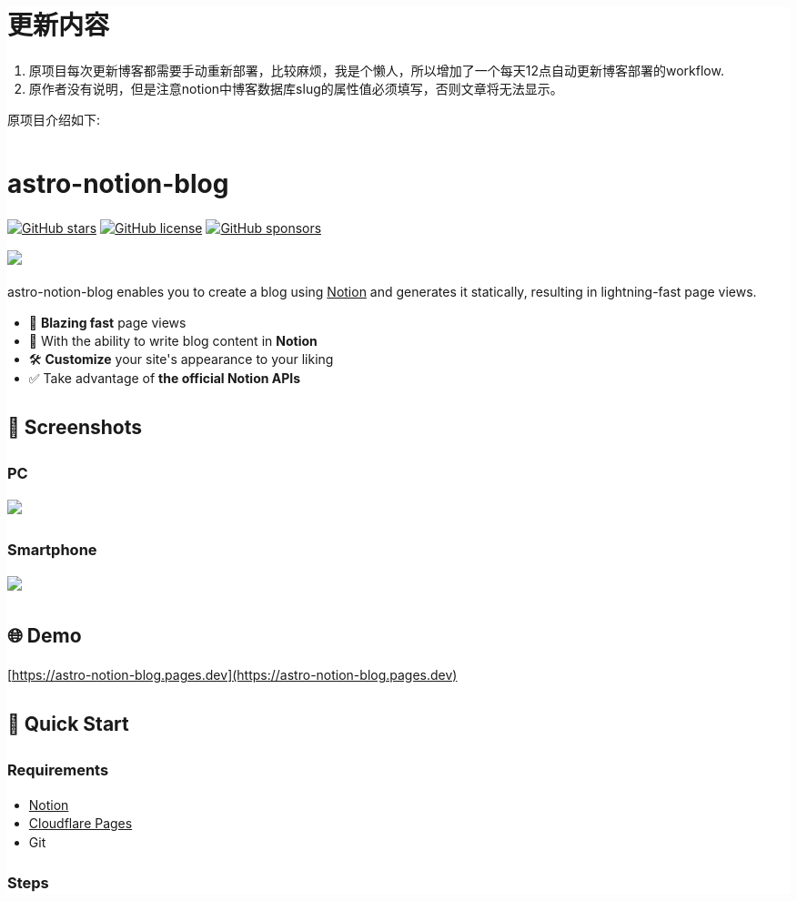 # 更新内容
1. 原项目每次更新博客都需要手动重新部署，比较麻烦，我是个懒人，所以增加了一个每天12点自动更新博客部署的workflow.
2. 原作者没有说明，但是注意notion中博客数据库slug的属性值必须填写，否则文章将无法显示。

原项目介绍如下:

# astro-notion-blog

[![GitHub stars](https://img.shields.io/github/stars/otoyo/astro-notion-blog)](https://github.com/otoyo/astro-notion-blog/stargazers)
[![GitHub license](https://img.shields.io/github/license/otoyo/astro-notion-blog)](https://github.com/otoyo/astro-notion-blog/blob/main/LICENSE)
[![GitHub sponsors](https://img.shields.io/static/v1?label=Sponsor&message=%E2%9D%A4&logo=GitHub&color=%23fe8e86)](https://github.com/sponsors/otoyo)

<img src="https://user-images.githubusercontent.com/1063435/213838069-c9654c32-ec9b-4e82-a3b5-2acbd665b16a.png" width="480">

astro-notion-blog enables you to create a blog using [Notion](https://www.notion.so/) and generates it statically, resulting in lightning-fast page views.

- :rocket: **Blazing fast** page views
- :pencil: With the ability to write blog content in **Notion**
- :hammer_and_wrench: **Customize** your site's appearance to your liking
- :white_check_mark: Take advantage of **the official Notion APIs**

## :camera_flash: Screenshots

### PC

<img src="https://github.com/otoyo/astro-notion-blog/assets/1063435/967bbc23-014c-427d-b6cd-02c41822fb45" width="600">

### Smartphone

<img src="https://github.com/otoyo/astro-notion-blog/assets/1063435/bf1add06-1f1c-42ca-88c9-decb8c0dcf8f" width="300">

## :globe_with_meridians: Demo

[https://astro-notion-blog.pages.dev](https://astro-notion-blog.pages.dev)

## :motor_scooter: Quick Start

### Requirements

- [Notion](https://www.notion.so/)
- [Cloudflare Pages](https://pages.cloudflare.com/)
- Git

### Steps
